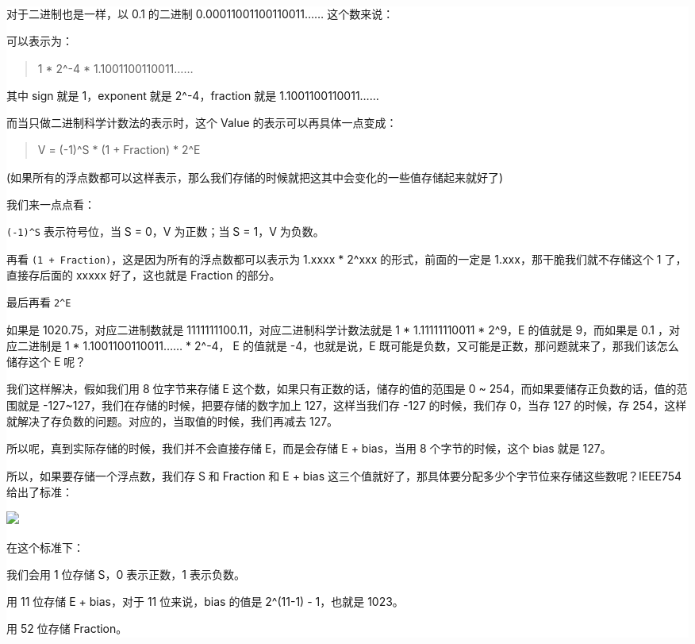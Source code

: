 对于二进制也是一样，以 0.1 的二进制 0.00011001100110011…… 这个数来说：


可以表示为：


> 1 * 2^-4 * 1.1001100110011……



其中 sign 就是 1，exponent 就是 2^-4，fraction 就是 1.1001100110011……


而当只做二进制科学计数法的表示时，这个 Value 的表示可以再具体一点变成：


> V = (-1)^S * (1 + Fraction) * 2^E



(如果所有的浮点数都可以这样表示，那么我们存储的时候就把这其中会变化的一些值存储起来就好了)


我们来一点点看：


`(-1)^S` 表示符号位，当 S = 0，V 为正数；当 S = 1，V 为负数。


再看 `(1 + Fraction)`，这是因为所有的浮点数都可以表示为 1.xxxx * 2^xxx 的形式，前面的一定是 1.xxx，那干脆我们就不存储这个 1 了，直接存后面的 xxxxx 好了，这也就是 Fraction 的部分。


最后再看 `2^E`


如果是 1020.75，对应二进制数就是 1111111100.11，对应二进制科学计数法就是 1 * 1.11111110011 * 2^9，E 的值就是 9，而如果是 0.1 ，对应二进制是 1 * 1.1001100110011…… * 2^-4， E 的值就是 -4，也就是说，E 既可能是负数，又可能是正数，那问题就来了，那我们该怎么储存这个 E 呢？


我们这样解决，假如我们用 8 位字节来存储 E 这个数，如果只有正数的话，储存的值的范围是 0 ~ 254，而如果要储存正负数的话，值的范围就是 -127~127，我们在存储的时候，把要存储的数字加上 127，这样当我们存 -127 的时候，我们存 0，当存 127 的时候，存 254，这样就解决了存负数的问题。对应的，当取值的时候，我们再减去 127。


所以呢，真到实际存储的时候，我们并不会直接存储 E，而是会存储 E + bias，当用 8 个字节的时候，这个 bias 就是 127。


所以，如果要存储一个浮点数，我们存 S 和 Fraction 和 E + bias 这三个值就好了，那具体要分配多少个字节位来存储这些数呢？IEEE754 给出了标准：


[![](https://camo.githubusercontent.com/8a1cc45ff11a176af57f5cec9998addda44ebc193b2d19e7d103a37b6036686d/68747470733a2f2f67772e616c6963646e2e636f6d2f7466732f5442315666564579755432674b306a535a46765858586e465858612d3739302d3230352e6a7067#align=left&display=inline&height=205&margin=%5Bobject%20Object%5D&originHeight=205&originWidth=790&status=done&style=none&width=790)
](https://camo.githubusercontent.com/8a1cc45ff11a176af57f5cec9998addda44ebc193b2d19e7d103a37b6036686d/68747470733a2f2f67772e616c6963646e2e636f6d2f7466732f5442315666564579755432674b306a535a46765858586e465858612d3739302d3230352e6a7067)


在这个标准下：


我们会用 1 位存储 S，0 表示正数，1 表示负数。


用 11 位存储 E + bias，对于 11 位来说，bias 的值是 2^(11-1) - 1，也就是 1023。


用 52 位存储 Fraction。
